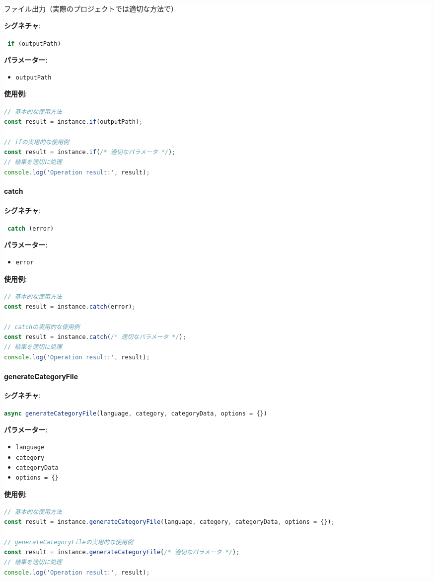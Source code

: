 ファイル出力（実際のプロジェクトでは適切な方法で）

**シグネチャ**:
```javascript
 if (outputPath)
```

**パラメーター**:
- `outputPath`

**使用例**:
```javascript
// 基本的な使用方法
const result = instance.if(outputPath);

// ifの実用的な使用例
const result = instance.if(/* 適切なパラメータ */);
// 結果を適切に処理
console.log('Operation result:', result);
```

#### catch

**シグネチャ**:
```javascript
 catch (error)
```

**パラメーター**:
- `error`

**使用例**:
```javascript
// 基本的な使用方法
const result = instance.catch(error);

// catchの実用的な使用例
const result = instance.catch(/* 適切なパラメータ */);
// 結果を適切に処理
console.log('Operation result:', result);
```

#### generateCategoryFile

**シグネチャ**:
```javascript
async generateCategoryFile(language, category, categoryData, options = {})
```

**パラメーター**:
- `language`
- `category`
- `categoryData`
- `options = {}`

**使用例**:
```javascript
// 基本的な使用方法
const result = instance.generateCategoryFile(language, category, categoryData, options = {});

// generateCategoryFileの実用的な使用例
const result = instance.generateCategoryFile(/* 適切なパラメータ */);
// 結果を適切に処理
console.log('Operation result:', result);
```
